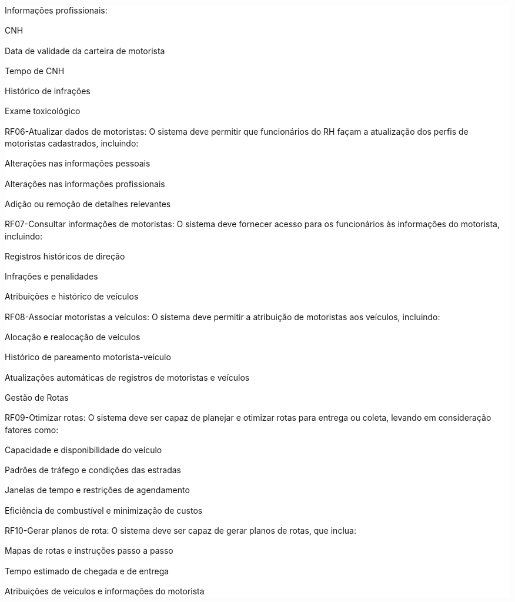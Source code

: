 Informações profissionais: 

CNH 

Data de validade da carteira de motorista 

Tempo de CNH 

Histórico de infrações 

Exame toxicológico 

 

RF06-Atualizar dados de motoristas: O sistema deve permitir que funcionários do RH façam a atualização dos perfis de motoristas cadastrados, incluindo: 

Alterações nas informações pessoais 

Alterações nas informações profissionais 

Adição ou remoção de detalhes relevantes 

 

RF07-Consultar informações de motoristas: O sistema deve fornecer acesso para os funcionários às informações do motorista, incluindo: 

Registros históricos de direção 

Infrações e penalidades 

Atribuições e histórico de veículos 

 

RF08-Associar motoristas a veículos: O sistema deve permitir a atribuição de motoristas aos veículos, incluindo: 

Alocação e realocação de veículos 

Histórico de pareamento motorista-veículo 

Atualizações automáticas de registros de motoristas e veículos 

Gestão de Rotas 

RF09-Otimizar rotas: O sistema deve ser capaz de planejar e otimizar rotas para entrega ou coleta, levando em consideração fatores como: 

Capacidade e disponibilidade do veículo 

Padrões de tráfego e condições das estradas 

Janelas de tempo e restrições de agendamento 

Eficiência de combustível e minimização de custos 

 

RF10-Gerar planos de rota: O sistema deve ser capaz de gerar planos de rotas, que inclua: 

Mapas de rotas e instruções passo a passo 

Tempo estimado de chegada e de entrega 

Atribuições de veículos e informações do motorista 
